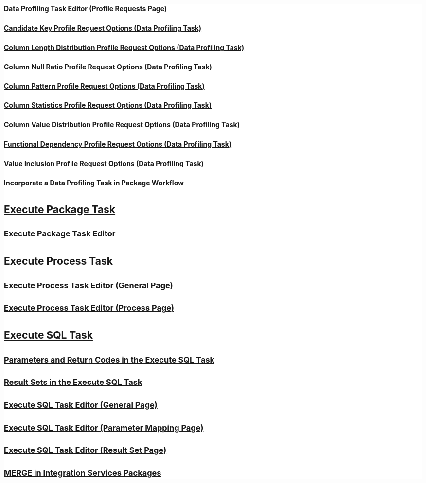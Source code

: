 #### [Data Profiling Task Editor (Profile Requests Page)](data-profiling-task-editor-profile-requests-page.md)
#### [Candidate Key Profile Request Options (Data Profiling Task)](candidate-key-profile-request-options-data-profiling-task.md)
#### [Column Length Distribution Profile Request Options (Data Profiling Task)](column-length-distribution-profile-request-options-data-profiling-task.md)
#### [Column Null Ratio Profile Request Options (Data Profiling Task)](column-null-ratio-profile-request-options-data-profiling-task.md)
#### [Column Pattern Profile Request Options (Data Profiling Task)](column-pattern-profile-request-options-data-profiling-task.md)
#### [Column Statistics Profile Request Options (Data Profiling Task)](column-statistics-profile-request-options-data-profiling-task.md)
#### [Column Value Distribution Profile Request Options (Data Profiling Task)](column-value-distribution-profile-request-options-data-profiling-task.md)
#### [Functional Dependency Profile Request Options (Data Profiling Task)](functional-dependency-profile-request-options-data-profiling-task.md)
#### [Value Inclusion Profile Request Options (Data Profiling Task)](value-inclusion-profile-request-options-data-profiling-task.md)
#### [Incorporate a Data Profiling Task in Package Workflow](incorporate-a-data-profiling-task-in-package-workflow.md)
## [Execute Package Task](execute-package-task.md)
### [Execute Package Task Editor](../execute-package-task-editor.md)
## [Execute Process Task](execute-process-task.md)
### [Execute Process Task Editor (General Page)](../execute-process-task-editor-general-page.md)
### [Execute Process Task Editor (Process Page)](../execute-process-task-editor-process-page.md)
## [Execute SQL Task](execute-sql-task.md)
### [Parameters and Return Codes in the Execute SQL Task](../parameters-and-return-codes-in-the-execute-sql-task.md)
### [Result Sets in the Execute SQL Task](../result-sets-in-the-execute-sql-task.md)
### [Execute SQL Task Editor (General Page)](../execute-sql-task-editor-general-page.md)
### [Execute SQL Task Editor (Parameter Mapping Page)](../execute-sql-task-editor-parameter-mapping-page.md)
### [Execute SQL Task Editor (Result Set Page)](../execute-sql-task-editor-result-set-page.md)
### [MERGE in Integration Services Packages](merge-in-integration-services-packages.md)